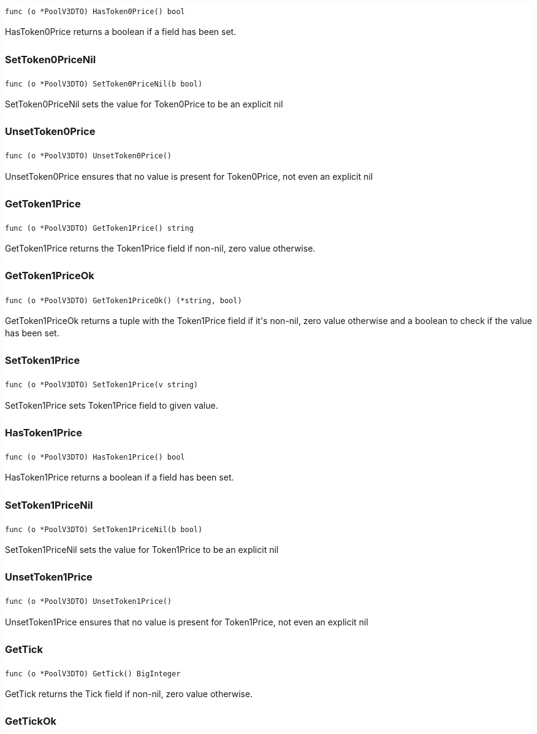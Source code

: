 `func (o *PoolV3DTO) HasToken0Price() bool`

HasToken0Price returns a boolean if a field has been set.

### SetToken0PriceNil

`func (o *PoolV3DTO) SetToken0PriceNil(b bool)`

 SetToken0PriceNil sets the value for Token0Price to be an explicit nil

### UnsetToken0Price
`func (o *PoolV3DTO) UnsetToken0Price()`

UnsetToken0Price ensures that no value is present for Token0Price, not even an explicit nil
### GetToken1Price

`func (o *PoolV3DTO) GetToken1Price() string`

GetToken1Price returns the Token1Price field if non-nil, zero value otherwise.

### GetToken1PriceOk

`func (o *PoolV3DTO) GetToken1PriceOk() (*string, bool)`

GetToken1PriceOk returns a tuple with the Token1Price field if it's non-nil, zero value otherwise
and a boolean to check if the value has been set.

### SetToken1Price

`func (o *PoolV3DTO) SetToken1Price(v string)`

SetToken1Price sets Token1Price field to given value.

### HasToken1Price

`func (o *PoolV3DTO) HasToken1Price() bool`

HasToken1Price returns a boolean if a field has been set.

### SetToken1PriceNil

`func (o *PoolV3DTO) SetToken1PriceNil(b bool)`

 SetToken1PriceNil sets the value for Token1Price to be an explicit nil

### UnsetToken1Price
`func (o *PoolV3DTO) UnsetToken1Price()`

UnsetToken1Price ensures that no value is present for Token1Price, not even an explicit nil
### GetTick

`func (o *PoolV3DTO) GetTick() BigInteger`

GetTick returns the Tick field if non-nil, zero value otherwise.

### GetTickOk
